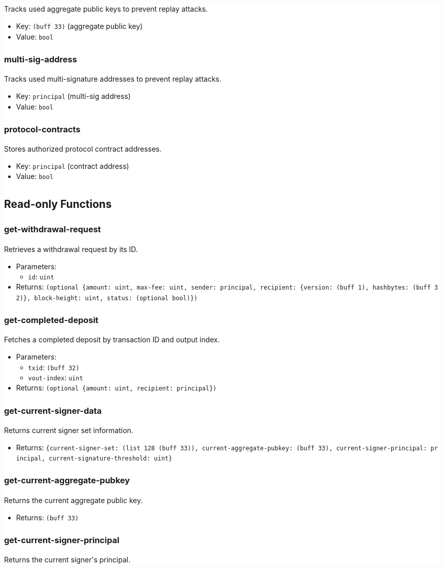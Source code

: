 Tracks used aggregate public keys to prevent replay attacks.

- Key: `(buff 33)` (aggregate public key)
- Value: `bool`

### multi-sig-address

Tracks used multi-signature addresses to prevent replay attacks.

- Key: `principal` (multi-sig address)
- Value: `bool`

### protocol-contracts

Stores authorized protocol contract addresses.

- Key: `principal` (contract address)
- Value: `bool`

## Read-only Functions

### get-withdrawal-request

Retrieves a withdrawal request by its ID.

- Parameters:
  - `id`: `uint`
- Returns: `(optional {amount: uint, max-fee: uint, sender: principal, recipient: {version: (buff 1), hashbytes: (buff 32)}, block-height: uint, status: (optional bool)})`

### get-completed-deposit

Fetches a completed deposit by transaction ID and output index.

- Parameters:
  - `txid`: `(buff 32)`
  - `vout-index`: `uint`
- Returns: `(optional {amount: uint, recipient: principal})`

### get-current-signer-data

Returns current signer set information.

- Returns: `{current-signer-set: (list 128 (buff 33)), current-aggregate-pubkey: (buff 33), current-signer-principal: principal, current-signature-threshold: uint}`

### get-current-aggregate-pubkey

Returns the current aggregate public key.

- Returns: `(buff 33)`

### get-current-signer-principal

Returns the current signer's principal.
